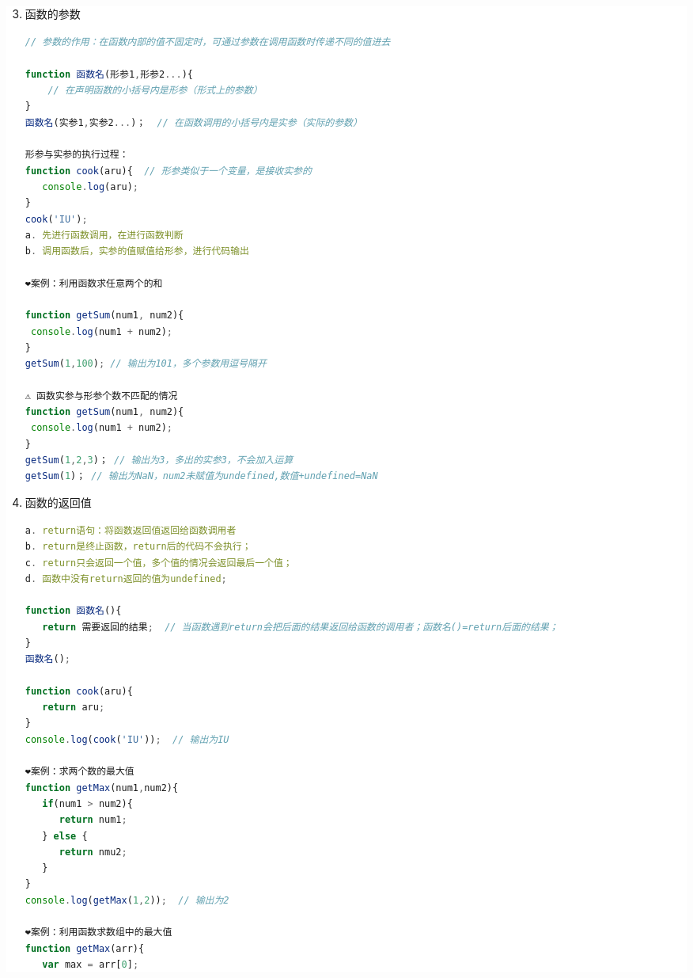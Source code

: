 3. 函数的参数

   ```javascript
   // 参数的作用：在函数内部的值不固定时，可通过参数在调用函数时传递不同的值进去

   function 函数名(形参1,形参2...){
       // 在声明函数的小括号内是形参（形式上的参数）
   }
   函数名(实参1,实参2...)；  // 在函数调用的小括号内是实参（实际的参数）

   形参与实参的执行过程：
   function cook(aru){  // 形参类似于一个变量，是接收实参的
      console.log(aru);
   }
   cook('IU');
   a. 先进行函数调用，在进行函数判断
   b. 调用函数后，实参的值赋值给形参，进行代码输出

   ❤️案例：利用函数求任意两个的和

   function getSum(num1, num2){
   	console.log(num1 + num2);
   }
   getSum(1,100); // 输出为101，多个参数用逗号隔开

   ⚠️ 函数实参与形参个数不匹配的情况
   function getSum(num1, num2){
   	console.log(num1 + num2);
   }
   getSum(1,2,3)； // 输出为3，多出的实参3，不会加入运算
   getSum(1)； // 输出为NaN，num2未赋值为undefined,数值+undefined=NaN

   ```

4. 函数的返回值

   ```javascript
   a. return语句：将函数返回值返回给函数调用者
   b. return是终止函数，return后的代码不会执行；
   c. return只会返回一个值，多个值的情况会返回最后一个值；
   d. 函数中没有return返回的值为undefined;

   function 函数名(){
      return 需要返回的结果;  // 当函数遇到return会把后面的结果返回给函数的调用者；函数名()=return后面的结果；
   }
   函数名();

   function cook(aru){
      return aru;
   }
   console.log(cook('IU'));  // 输出为IU

   ❤️案例：求两个数的最大值
   function getMax(num1,num2){
      if(num1 > num2){
         return num1;
      } else {
         return nmu2;
      }
   }
   console.log(getMax(1,2));  // 输出为2

   ❤️案例：利用函数求数组中的最大值
   function getMax(arr){
      var max = arr[0];
   ```